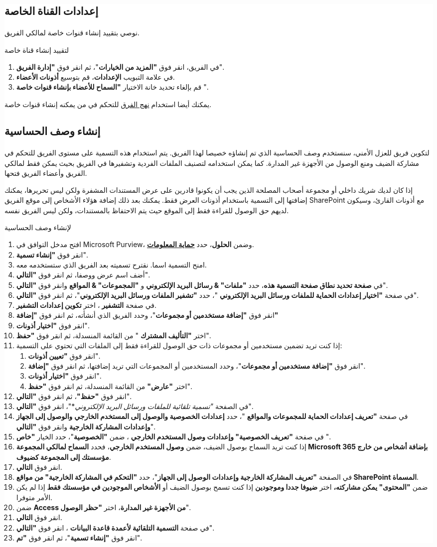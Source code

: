 ## <a name="private-channel-settings"></a>إعدادات القناة الخاصة

نوصي بتقييد إنشاء قنوات خاصة لمالكي الفريق.

لتقييد إنشاء قناة خاصة
1. في الفريق، انقر فوق **"المزيد من الخيارات**"، ثم انقر فوق **"إدارة الفريق**".
2. في علامة التبويب **الإعدادات**، قم بتوسيع **أذونات الأعضاء**.
3. قم بإلغاء تحديد خانة الاختيار **"السماح للأعضاء بإنشاء قنوات خاصة** ".

يمكنك أيضا استخدام [نهج الفرق](/MicrosoftTeams/teams-policies) للتحكم في من يمكنه إنشاء قنوات خاصة.

## <a name="create-a-sensitivity-label"></a>إنشاء وصف الحساسية

لتكوين فريق للعزل الأمني، سنستخدم وصف الحساسية الذي تم إنشاؤه خصيصا لهذا الفريق. يتم استخدام هذه التسمية على مستوى الفريق للتحكم في مشاركة الضيف ومنع الوصول من الأجهزة غير المدارة. كما يمكن استخدامه لتصنيف الملفات الفردية وتشفيرها في الفريق بحيث يمكن فقط لمالكي الفريق وأعضاء الفريق فتحها.

إذا كان لديك شريك داخلي أو مجموعة أصحاب المصلحة الذين يجب أن يكونوا قادرين على عرض المستندات المشفرة ولكن ليس تحريرها، يمكنك إضافتها إلى التسمية باستخدام أذونات العرض فقط. يمكنك بعد ذلك إضافة هؤلاء الأشخاص إلى موقع الفريق SharePoint مع أذونات القارئ، وسيكون لديهم حق الوصول للقراءة فقط إلى الموقع حيث يتم الاحتفاظ بالمستندات، ولكن ليس الفريق نفسه.

لإنشاء وصف الحساسية

1. افتح مدخل التوافق في Microsoft Purview، وضمن **الحلول**، حدد <a href="https://go.microsoft.com/fwlink/p/?linkid=2174015" target="_blank">**حماية المعلومات**</a>.
1. انقر فوق **"إنشاء تسمية**".
1. امنح التسمية اسما. نقترح تسميته بعد الفريق الذي ستستخدمه معه.
1. أضف اسم عرض ووصفا، ثم انقر فوق **"التالي**".
1. في **صفحة تحديد نطاق صفحة التسمية هذه**، حدد **"ملفات" & رسائل البريد الإلكتروني** و **"المجموعات" & المواقع** وانقر فوق **"التالي**".
1. في صفحة **"اختيار إعدادات الحماية للملفات ورسائل البريد الإلكتروني** "، حدد **"تشفير الملفات ورسائل البريد الإلكتروني**"، ثم انقر فوق **"التالي**".
1. في صفحة **التشفير** ، اختر **تكوين إعدادات التشفير**.
1. انقر فوق **"إضافة مستخدمين أو مجموعات**"، وحدد الفريق الذي أنشأته، ثم انقر فوق **"إضافة"**
1. انقر فوق **"اختيار أذونات**".
1. اختر **"التأليف المشترك** " من القائمة المنسدلة، ثم انقر فوق **"حفظ**".
1. إذا كنت تريد تضمين مستخدمين أو مجموعات ذات حق الوصول للقراءة فقط إلى الملفات التي تحتوي على التسمية:
    1. انقر فوق **"تعيين أذونات**".
    1. انقر فوق **"إضافة مستخدمين أو مجموعات**"، وحدد المستخدمين أو المجموعات التي تريد إضافتها، ثم انقر فوق **"إضافة**".
    1. انقر فوق **"اختيار أذونات**".
    1. اختر **"عارض"** من القائمة المنسدلة، ثم انقر فوق **"حفظ**".
13.  انقر فوق **"حفظ"**، ثم انقر فوق **"التالي**".
14. في الصفحة *"تسمية تلقائية للملفات ورسائل البريد الإلكتروني**"، انقر فوق **"التالي**".
15. في صفحة **"تعريف إعدادات الحماية للمجموعات والمواقع** "، حدد **إعدادات الخصوصية والوصول إلى المستخدم الخارجي** **والوصول إلى الجهاز وإعدادات المشاركة الخارجية** وانقر فوق **"التالي**".
16. في صفحة **"تعريف الخصوصية" وإعدادات وصول المستخدم الخارجي** ، ضمن **"الخصوصية**"، حدد الخيار **"خاص** ".
17. إذا كنت تريد السماح بوصول الضيف، ضمن **وصول المستخدم الخارجي**، فحدد **السماح لمالكي المجموعة Microsoft 365 بإضافة أشخاص من خارج مؤسستك إلى المجموعة كضيوف**.
18. انقر فوق **التالي**.
19. في الصفحة **"تعريف المشاركة الخارجية وإعدادات الوصول إلى الجهاز**"، حدد **"التحكم في المشاركة الخارجية" من مواقع SharePoint المسماة**.
20. ضمن **"المحتوى" يمكن مشاركته،** اختر **ضيوفا جددا وموجودين** إذا كنت تسمح بوصول الضيف أو **الأشخاص الموجودين في مؤسستك فقط** إذا لم يكن الأمر متوفرا.
21. ضمن **Access من الأجهزة غير المدارة**، اختر **"حظر الوصول**".
22. انقر فوق **التالي**.
23. في صفحة **التسمية التلقائية لأعمدة قاعدة البيانات** ، انقر فوق **"التالي**".
24. انقر فوق **"إنشاء تسمية**"، ثم انقر فوق **"تم**".
